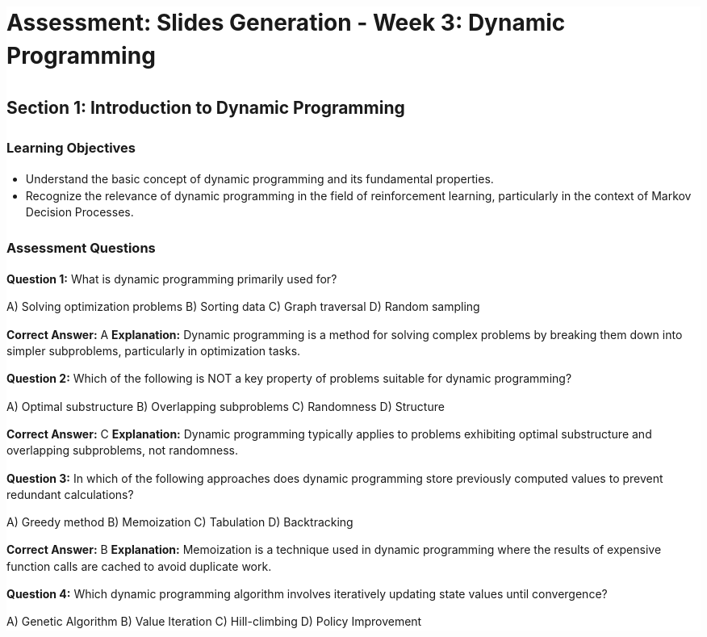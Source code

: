 # Assessment: Slides Generation - Week 3: Dynamic Programming

## Section 1: Introduction to Dynamic Programming

### Learning Objectives
- Understand the basic concept of dynamic programming and its fundamental properties.
- Recognize the relevance of dynamic programming in the field of reinforcement learning, particularly in the context of Markov Decision Processes.

### Assessment Questions

**Question 1:** What is dynamic programming primarily used for?

  A) Solving optimization problems
  B) Sorting data
  C) Graph traversal
  D) Random sampling

**Correct Answer:** A
**Explanation:** Dynamic programming is a method for solving complex problems by breaking them down into simpler subproblems, particularly in optimization tasks.

**Question 2:** Which of the following is NOT a key property of problems suitable for dynamic programming?

  A) Optimal substructure
  B) Overlapping subproblems
  C) Randomness
  D) Structure

**Correct Answer:** C
**Explanation:** Dynamic programming typically applies to problems exhibiting optimal substructure and overlapping subproblems, not randomness.

**Question 3:** In which of the following approaches does dynamic programming store previously computed values to prevent redundant calculations?

  A) Greedy method
  B) Memoization
  C) Tabulation
  D) Backtracking

**Correct Answer:** B
**Explanation:** Memoization is a technique used in dynamic programming where the results of expensive function calls are cached to avoid duplicate work.

**Question 4:** Which dynamic programming algorithm involves iteratively updating state values until convergence?

  A) Genetic Algorithm
  B) Value Iteration
  C) Hill-climbing
  D) Policy Improvement
